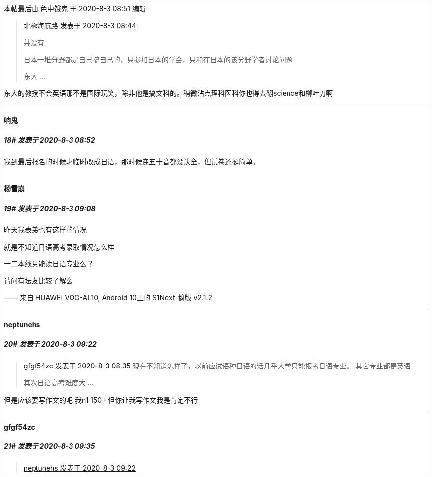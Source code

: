 
 本帖最后由 色中饿鬼 于 2020-8-3 08:51 编辑 
<blockquote><a href="httphttps://bbs.saraba1st.com/2b/forum.php?mod=redirect&amp;goto=findpost&amp;pid=48301155&amp;ptid=1952846" target="_blank">北極海航路 发表于 2020-8-3 08:44</a>

并没有

日本一堆分野都是自己搞自己的，只参加日本的学会，只和在日本的该分野学者讨论问题

东大 ...</blockquote>
东大的教授不会英语那不是国际玩笑，除非他是搞文科的。稍微沾点理科医科你也得去翻science和柳叶刀啊


-----

####  响鬼  
##### 18#       发表于 2020-8-3 08:52


我到最后报名的时候才临时改成日语，那时候连五十音都没认全，但试卷还挺简单。


-----

####  杨雪崩  
##### 19#       发表于 2020-8-3 09:08


昨天我表弟也有这样的情况

就是不知道日语高考录取情况怎么样

一二本线只能读日语专业么？

请问有坛友比较了解么

—— 来自 HUAWEI VOG-AL10, Android 10上的 [S1Next-鹅版](https://github.com/ykrank/S1-Next/releases) v2.1.2


-----

####  neptunehs  
##### 20#       发表于 2020-8-3 09:22


<blockquote><a href="httphttps://bbs.saraba1st.com/2b/forum.php?mod=redirect&amp;goto=findpost&amp;pid=48301084&amp;ptid=1952846" target="_blank">gfgf54zc 发表于 2020-8-3 08:35</a>
现在不知道怎样了，以前应试语种日语的话几乎大学只能报考日语专业。 其它专业都是英语

其次日语高考难度大 ...</blockquote>
但是应该要写作文的吧 我n1 150+ 但你让我写作文我是肯定不行


-----

####  gfgf54zc  
##### 21#       发表于 2020-8-3 09:35


<blockquote><a href="httphttps://bbs.saraba1st.com/2b/forum.php?mod=redirect&amp;goto=findpost&amp;pid=48301465&amp;ptid=1952846" target="_blank">neptunehs 发表于 2020-8-3 09:22</a>
